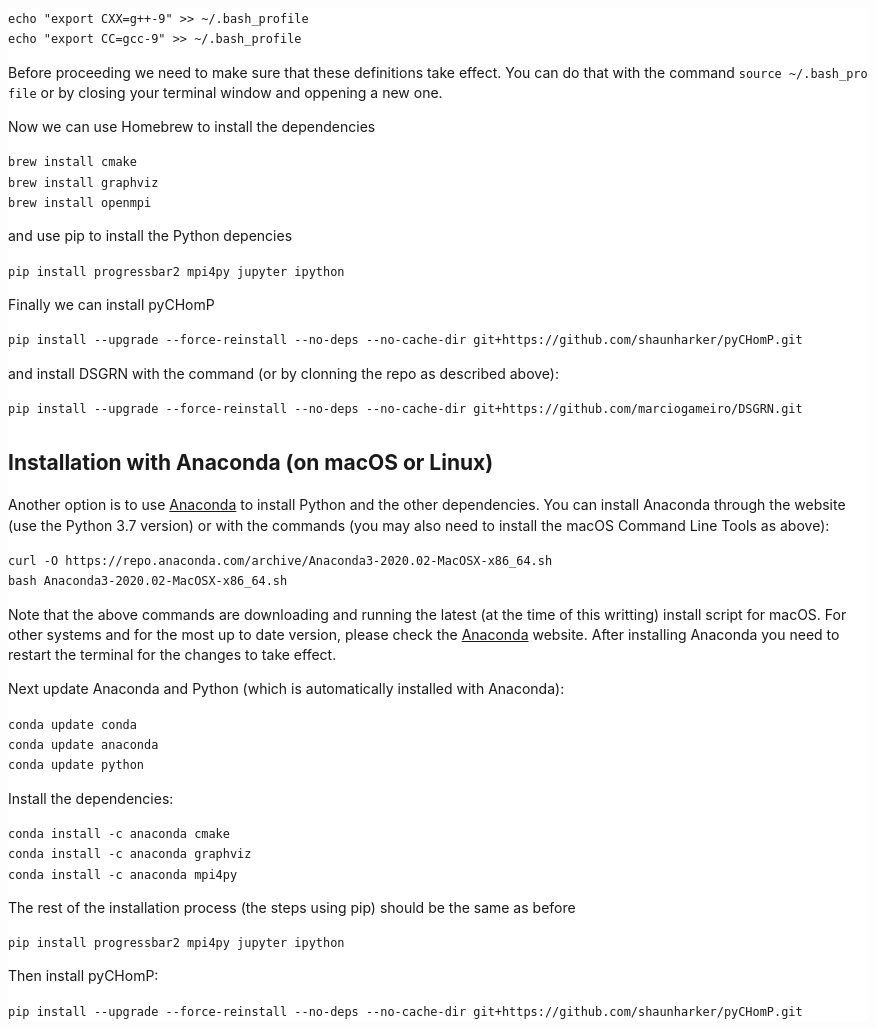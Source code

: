 	echo "export CXX=g++-9" >> ~/.bash_profile
	echo "export CC=gcc-9" >> ~/.bash_profile

Before proceeding we need to make sure that these definitions take effect. You can do that with the command `source ~/.bash_profile` or by closing your terminal window and oppening a new one.

Now we can use Homebrew to install the dependencies

	brew install cmake
	brew install graphviz
	brew install openmpi

and use pip to install the Python depencies

	pip install progressbar2 mpi4py jupyter ipython

Finally we can install pyCHomP

	pip install --upgrade --force-reinstall --no-deps --no-cache-dir git+https://github.com/shaunharker/pyCHomP.git

and install DSGRN with the command (or by clonning the repo as described above):

	pip install --upgrade --force-reinstall --no-deps --no-cache-dir git+https://github.com/marciogameiro/DSGRN.git

## Installation with Anaconda (on macOS or Linux)

Another option is to use [Anaconda](https://www.anaconda.com/distribution/) to install Python and the other dependencies. You can install Anaconda through the website (use the Python 3.7 version) or with the commands (you may also need to install the macOS Command Line Tools as above):

	curl -O https://repo.anaconda.com/archive/Anaconda3-2020.02-MacOSX-x86_64.sh
	bash Anaconda3-2020.02-MacOSX-x86_64.sh

Note that the above commands are downloading and running the latest (at the time of this writting) install script for macOS. For other systems and for the most up to date version, please check the [Anaconda](https://www.anaconda.com/distribution/) website. After installing Anaconda you need to restart the terminal for the changes to take effect.

Next update Anaconda and Python (which is automatically installed with Anaconda):

	conda update conda
	conda update anaconda
	conda update python

Install the dependencies:

	conda install -c anaconda cmake
	conda install -c anaconda graphviz
	conda install -c anaconda mpi4py

The rest of the installation process (the steps using pip) should be the same as before

	pip install progressbar2 mpi4py jupyter ipython

Then install pyCHomP:

	pip install --upgrade --force-reinstall --no-deps --no-cache-dir git+https://github.com/shaunharker/pyCHomP.git
